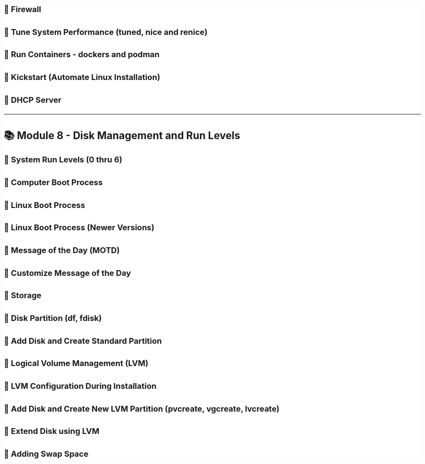 ### :pushpin: Firewall

### :pushpin: Tune System Performance (tuned, nice and renice)

### :pushpin: Run Containers - dockers and podman

### :pushpin: Kickstart (Automate Linux Installation)

### :pushpin: DHCP Server



___


## 📚 Module 8 - Disk Management and Run Levels


### :pushpin: System Run Levels (0 thru 6)

### :pushpin: Computer Boot Process

### :pushpin: Linux Boot Process

### :pushpin: Linux Boot Process (Newer Versions)

### :pushpin: Message of the Day (MOTD)

### :pushpin: Customize Message of the Day

### :pushpin: Storage

### :pushpin: Disk Partition (df, fdisk)

### :pushpin: Add Disk and Create Standard Partition

### :pushpin: Logical Volume Management (LVM)

### :pushpin: LVM Configuration During Installation 

### :pushpin: Add Disk and Create New LVM Partition (pvcreate, vgcreate, lvcreate)

### :pushpin: Extend Disk using LVM

### :pushpin: Adding Swap Space
